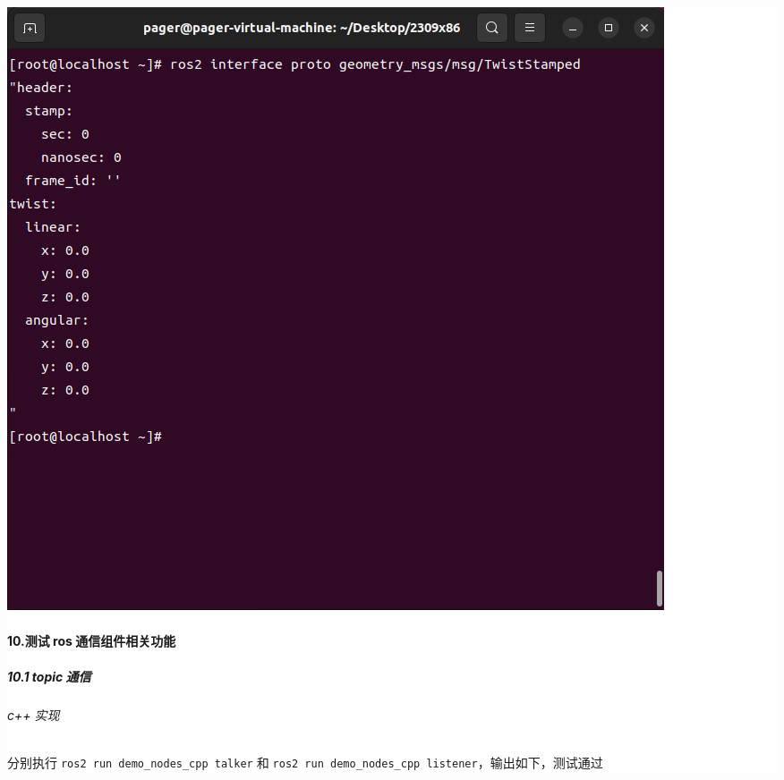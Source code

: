 ![image-20231123215540538](./img/27.png)



#### 10.测试 ros 通信组件相关功能

##### 10.1 topic 通信

###### c++ 实现

分别执行 `ros2 run demo_nodes_cpp talker` 和 `ros2 run demo_nodes_cpp listener`，输出如下，测试通过
